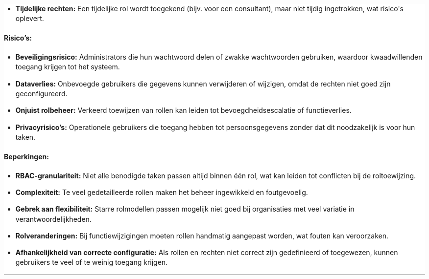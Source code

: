 - **Tijdelijke rechten:**
  Een tijdelijke rol wordt toegekend (bijv. voor een consultant), maar niet tijdig ingetrokken, wat risico's oplevert.

#### **Risico’s:**
- **Beveiligingsrisico:**
  Administrators die hun wachtwoord delen of zwakke wachtwoorden gebruiken, waardoor kwaadwillenden toegang krijgen tot het systeem.

- **Dataverlies:**
  Onbevoegde gebruikers die gegevens kunnen verwijderen of wijzigen, omdat de rechten niet goed zijn geconfigureerd.

- **Onjuist rolbeheer:**
  Verkeerd toewijzen van rollen kan leiden tot bevoegdheidsescalatie of functieverlies.

- **Privacyrisico’s:**
  Operationele gebruikers die toegang hebben tot persoonsgegevens zonder dat dit noodzakelijk is voor hun taken.


#### **Beperkingen:**
- **RBAC-granulariteit:**
  Niet alle benodigde taken passen altijd binnen één rol, wat kan leiden tot conflicten bij de roltoewijzing.

- **Complexiteit:**
  Te veel gedetailleerde rollen maken het beheer ingewikkeld en foutgevoelig.

- **Gebrek aan flexibiliteit:**
  Starre rolmodellen passen mogelijk niet goed bij organisaties met veel variatie in verantwoordelijkheden.

- **Rolveranderingen:**
  Bij functiewijzigingen moeten rollen handmatig aangepast worden, wat fouten kan veroorzaken.

- **Afhankelijkheid van correcte configuratie:**
  Als rollen en rechten niet correct zijn gedefinieerd of toegewezen, kunnen gebruikers te veel of te weinig toegang krijgen.

--------------------------------------------------
